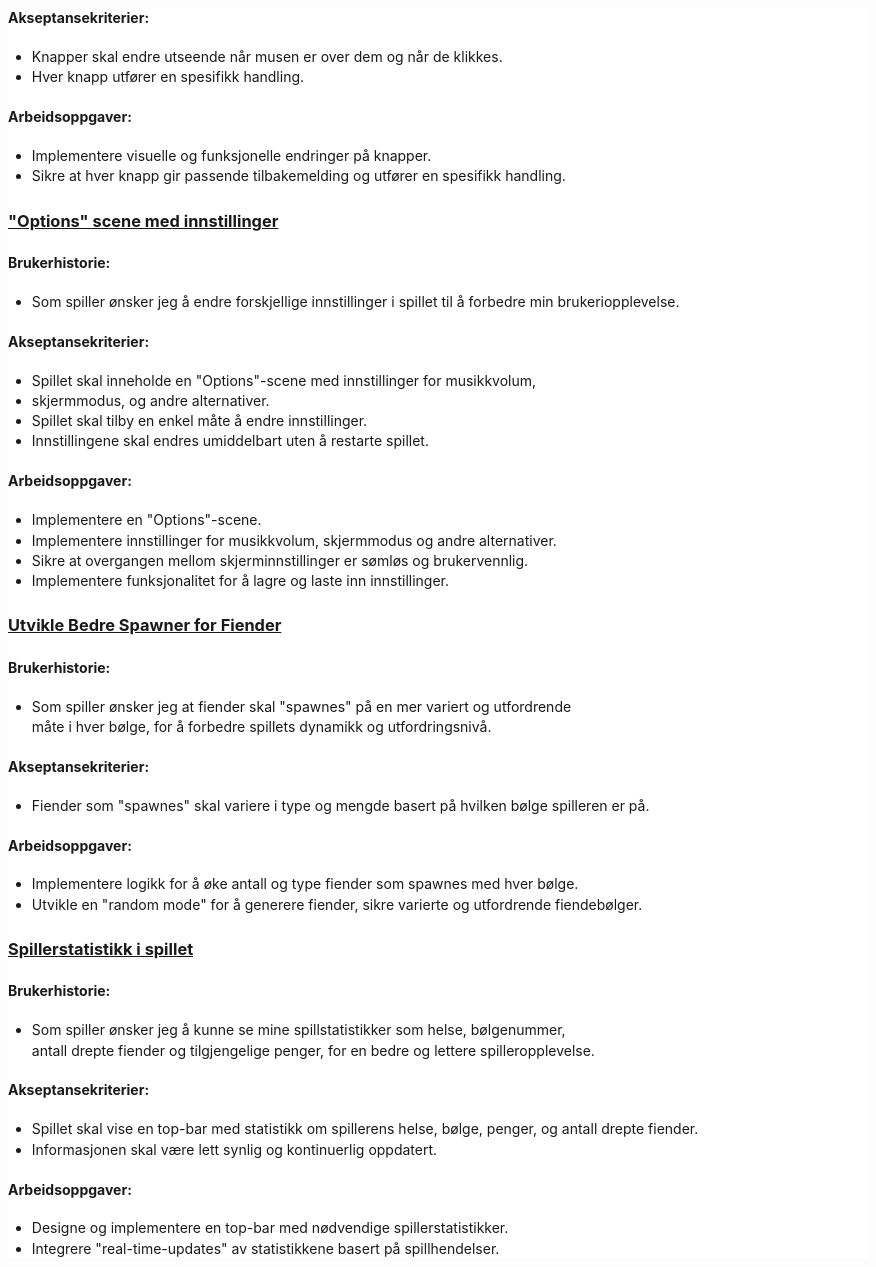 #### Akseptansekriterier:
- Knapper skal endre utseende når musen er over dem og når de klikkes.
- Hver knapp utfører en spesifikk handling.

#### Arbeidsoppgaver:
- Implementere visuelle og funksjonelle endringer på knapper.
- Sikre at hver knapp gir passende tilbakemelding og utfører en spesifikk handling.


### <ins>"Options" scene med innstillinger</ins>
#### Brukerhistorie:
- Som spiller ønsker jeg å endre forskjellige innstillinger i spillet til å forbedre min brukeriopplevelse.

#### Akseptansekriterier:
- Spillet skal inneholde en "Options"-scene med innstillinger for musikkvolum, <br>
- skjermmodus, og andre alternativer.
- Spillet skal tilby en enkel måte å endre innstillinger.
- Innstillingene skal endres umiddelbart uten å restarte spillet.

#### Arbeidsoppgaver:
- Implementere en "Options"-scene.
- Implementere innstillinger for musikkvolum, skjermmodus og andre alternativer.
- Sikre at overgangen mellom skjerminnstillinger er sømløs og brukervennlig.
- Implementere funksjonalitet for å lagre og laste inn innstillinger.

### <ins>Utvikle Bedre Spawner for Fiender</ins>
#### Brukerhistorie:
- Som spiller ønsker jeg at fiender skal "spawnes" på en mer variert og utfordrende <br>
måte i hver bølge, for å forbedre spillets dynamikk og utfordringsnivå.

#### Akseptansekriterier:
- Fiender som "spawnes" skal variere i type og mengde basert på hvilken bølge spilleren er på.

#### Arbeidsoppgaver:
- Implementere logikk for å øke antall og type fiender som spawnes med hver bølge.
- Utvikle en "random mode" for å generere fiender, sikre varierte og utfordrende fiendebølger.

### <ins>Spillerstatistikk i spillet</ins>
#### Brukerhistorie:
- Som spiller ønsker jeg å kunne se mine spillstatistikker som helse, bølgenummer, <br>
antall drepte fiender og tilgjengelige penger, for en bedre og lettere spilleropplevelse.

#### Akseptansekriterier:
- Spillet skal vise en top-bar med statistikk om spillerens helse, bølge, penger, og antall drepte fiender.
- Informasjonen skal være lett synlig og kontinuerlig oppdatert.

#### Arbeidsoppgaver:
- Designe og implementere en top-bar med nødvendige spillerstatistikker.
- Integrere "real-time-updates" av statistikkene basert på spillhendelser.
